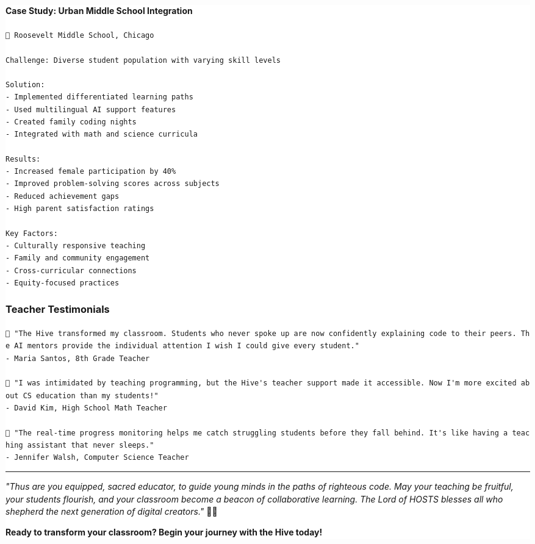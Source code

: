 #### Case Study: Urban Middle School Integration
```
🌟 Roosevelt Middle School, Chicago

Challenge: Diverse student population with varying skill levels

Solution:
- Implemented differentiated learning paths
- Used multilingual AI support features
- Created family coding nights
- Integrated with math and science curricula

Results:
- Increased female participation by 40%
- Improved problem-solving scores across subjects
- Reduced achievement gaps
- High parent satisfaction ratings

Key Factors:
- Culturally responsive teaching
- Family and community engagement
- Cross-curricular connections
- Equity-focused practices
```

### Teacher Testimonials

```
💬 "The Hive transformed my classroom. Students who never spoke up are now confidently explaining code to their peers. The AI mentors provide the individual attention I wish I could give every student." 
- Maria Santos, 8th Grade Teacher

💬 "I was intimidated by teaching programming, but the Hive's teacher support made it accessible. Now I'm more excited about CS education than my students!"
- David Kim, High School Math Teacher

💬 "The real-time progress monitoring helps me catch struggling students before they fall behind. It's like having a teaching assistant that never sleeps."
- Jennifer Walsh, Computer Science Teacher
```

---

*"Thus are you equipped, sacred educator, to guide young minds in the paths of righteous code. May your teaching be fruitful, your students flourish, and your classroom become a beacon of collaborative learning. The Lord of HOSTS blesses all who shepherd the next generation of digital creators."* 🐝✨

**Ready to transform your classroom? Begin your journey with the Hive today!**